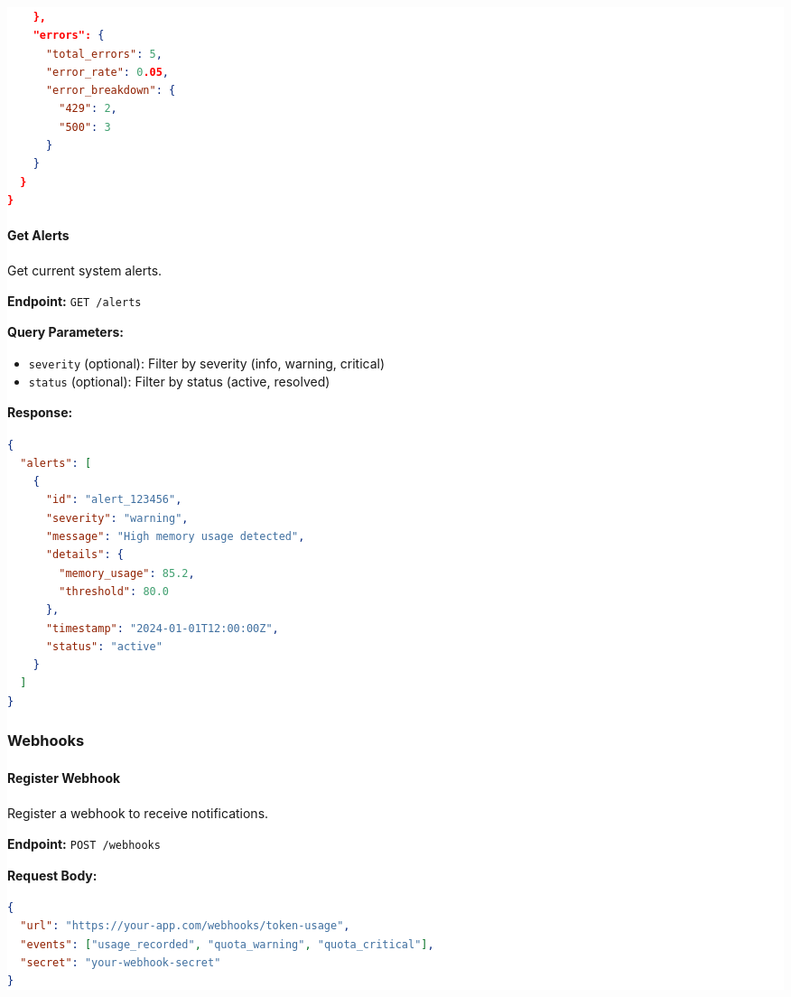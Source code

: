 ```json
    },
    "errors": {
      "total_errors": 5,
      "error_rate": 0.05,
      "error_breakdown": {
        "429": 2,
        "500": 3
      }
    }
  }
}
```

#### Get Alerts

Get current system alerts.

**Endpoint:** `GET /alerts`

**Query Parameters:**
- `severity` (optional): Filter by severity (info, warning, critical)
- `status` (optional): Filter by status (active, resolved)

**Response:**
```json
{
  "alerts": [
    {
      "id": "alert_123456",
      "severity": "warning",
      "message": "High memory usage detected",
      "details": {
        "memory_usage": 85.2,
        "threshold": 80.0
      },
      "timestamp": "2024-01-01T12:00:00Z",
      "status": "active"
    }
  ]
}
```

### Webhooks

#### Register Webhook

Register a webhook to receive notifications.

**Endpoint:** `POST /webhooks`

**Request Body:**
```json
{
  "url": "https://your-app.com/webhooks/token-usage",
  "events": ["usage_recorded", "quota_warning", "quota_critical"],
  "secret": "your-webhook-secret"
}
```
